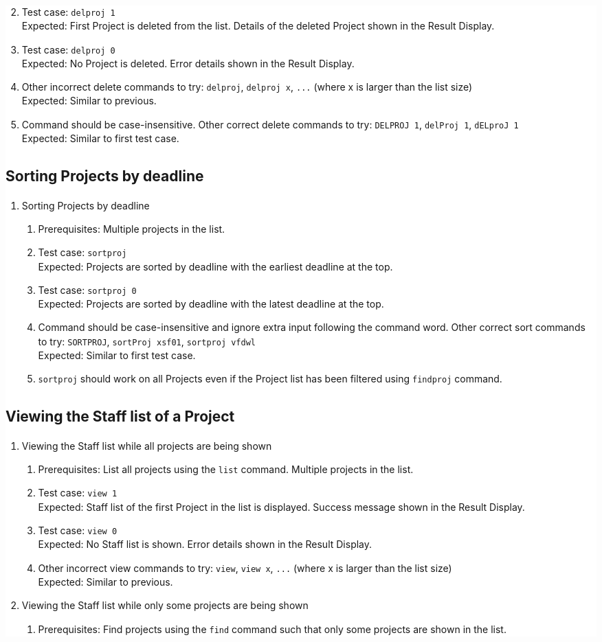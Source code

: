    2. Test case: `delproj 1`<br>
      Expected: First Project is deleted from the list. Details of the deleted Project shown in the Result Display.

   3. Test case: `delproj 0`<br>
      Expected: No Project is deleted. Error details shown in the Result Display.

   4. Other incorrect delete commands to try: `delproj`, `delproj x`, `...` (where x is larger than the list size)<br>
      Expected: Similar to previous.

   5. Command should be case-insensitive. Other correct delete commands to try: `DELPROJ 1`, `delProj 1`, `dELproJ 1`<br>
      Expected: Similar to first test case.

## Sorting Projects by deadline

1. Sorting Projects by deadline

    1. Prerequisites: Multiple projects in the list.

    2. Test case: `sortproj`<br>
       Expected: Projects are sorted by deadline with the earliest deadline at the top.

    3. Test case: `sortproj 0`<br>
       Expected: Projects are sorted by deadline with the latest deadline at the top.

    5. Command should be case-insensitive and ignore extra input following the command word. Other correct sort commands to try: `SORTPROJ`, `sortProj xsf01`, `sortproj vfdwl`<br>
       Expected: Similar to first test case.

    6. `sortproj` should work on all Projects even if the Project list has been filtered using `findproj` command.

<div style="page-break-after: always;"></div>

## Viewing the Staff list of a Project

1. Viewing the Staff list while all projects are being shown

    1. Prerequisites: List all projects using the `list` command. Multiple projects in the list.

    2. Test case: `view 1`<br>
       Expected: Staff list of the first Project in the list is displayed. Success message shown in the Result Display.

    3. Test case: `view 0`<br>
       Expected: No Staff list is shown. Error details shown in the Result Display.

    4. Other incorrect view commands to try: `view`, `view x`, `...` (where x is larger than the list size)<br>
       Expected: Similar to previous.

2. Viewing the Staff list while only some projects are being shown

   1. Prerequisites: Find projects using the `find` command such that only some projects are shown in the list.
